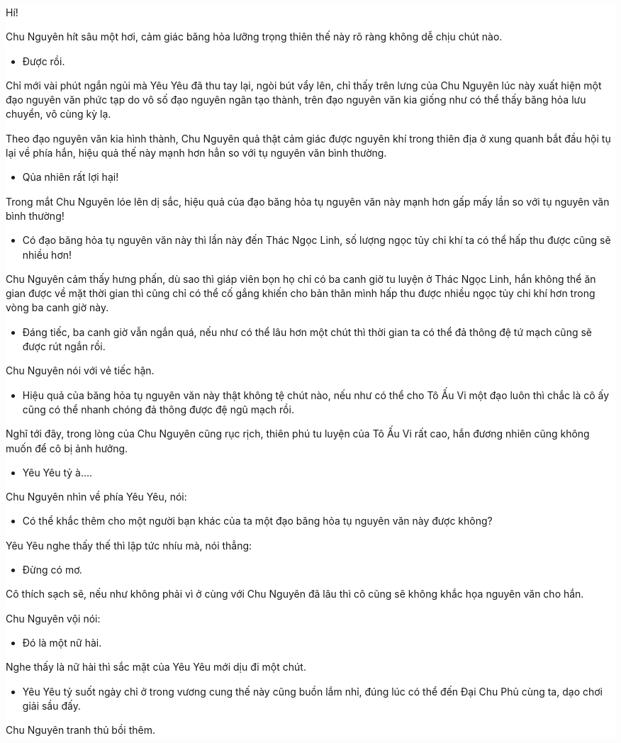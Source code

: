Hí!

Chu Nguyên hít sâu một hơi, cảm giác băng hỏa lưỡng trọng thiên thế này rõ ràng không dễ chịu chút nào.

- Được rồi.

Chỉ mới vài phút ngắn ngủi mà Yêu Yêu đã thu tay lại, ngòi bút vẩy lên, chỉ thấy trên lưng của Chu Nguyên lúc này xuất hiện một đạo nguyên văn phức tạp do vô số đạo nguyên ngân tạo thành, trên đạo nguyên văn kia giống như có thể thấy băng hỏa lưu chuyển, vô cùng kỳ lạ.

Theo đạo nguyên văn kia hình thành, Chu Nguyên quả thật cảm giác được nguyên khí trong thiên địa ở xung quanh bắt đầu hội tụ lại về phía hắn, hiệu quả thế này mạnh hơn hẳn so với tụ nguyên văn bình thường.

- Qủa nhiên rất lợi hại!

Trong mắt Chu Nguyên lóe lên dị sắc, hiệu quả của đạo băng hỏa tụ nguyên văn này mạnh hơn gấp mấy lần so với tụ nguyên văn bình thường!

- Có đạo băng hỏa tụ nguyên văn này thì lần này đến Thác Ngọc Linh, số lượng ngọc tủy chi khí ta có thể hấp thu được cũng sẽ nhiều hơn!

Chu Nguyên cảm thấy hưng phấn, dù sao thì giáp viên bọn họ chỉ có ba canh giờ tu luyện ở Thác Ngọc Linh, hắn không thể ăn gian được về mặt thời gian thì cũng chỉ có thể cố gắng khiến cho bản thân mình hấp thu được nhiều ngọc tủy chi khí hơn trong vòng ba canh giờ này.

- Đáng tiếc, ba canh giờ vẫn ngắn quá, nếu như có thể lâu hơn một chút thì thời gian ta có thể đả thông đệ tứ mạch cũng sẽ được rút ngắn rồi.

Chu Nguyên nói với vẻ tiếc hận.

- Hiệu quả của băng hỏa tụ nguyên văn này thật không tệ chút nào, nếu như có thể cho Tô Ấu Vi một đạo luôn thì chắc là cô ấy cũng có thể nhanh chóng đả thông được đệ ngũ mạch rồi.

Nghĩ tới đây, trong lòng của Chu Nguyên cũng rục rịch, thiên phú tu luyện của Tô Ấu Vi rất cao, hắn đương nhiên cũng không muốn để cô bị ảnh hưởng.

- Yêu Yêu tỷ à….

Chu Nguyên nhìn về phía Yêu Yêu, nói:

- Có thể khắc thêm cho một người bạn khác của ta một đạo băng hỏa tụ nguyên văn này được không?

Yêu Yêu nghe thấy thế thì lập tức nhíu mà, nói thẳng:

- Đừng có mơ.

Cô thích sạch sẽ, nếu như không phải vì ở cùng với Chu Nguyên đã lâu thì cô cũng sẽ không khắc họa nguyên văn cho hắn.

Chu Nguyên vội nói:

- Đó là một nữ hài.

Nghe thấy là nữ hài thì sắc mặt của Yêu Yêu mới dịu đi một chút.

- Yêu Yêu tỷ suốt ngày chỉ ở trong vương cung thế này cũng buồn lắm nhỉ, đúng lúc có thể đến Đại Chu Phủ cùng ta, dạo chơi giải sầu đấy.

Chu Nguyên tranh thủ bồi thêm.
